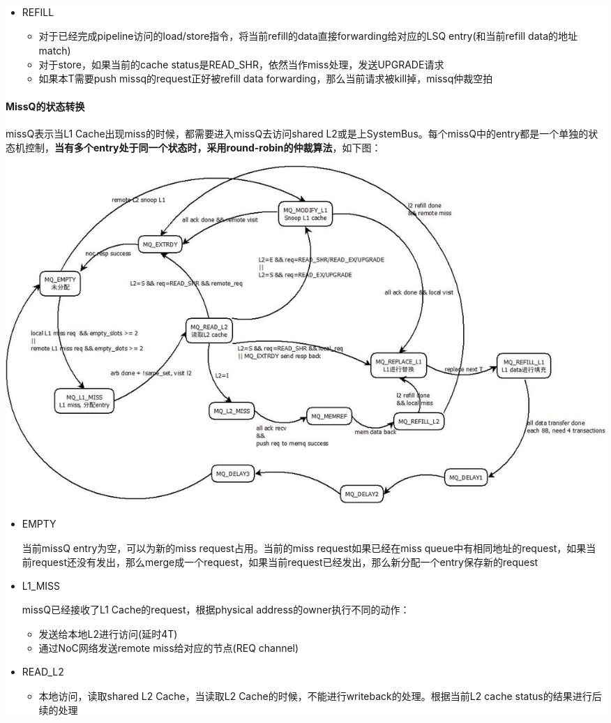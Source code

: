   - REFILL

    - 对于已经完成pipeline访问的load/store指令，将当前refill的data直接forwarding给对应的LSQ entry(和当前refill data的地址match)
    - 对于store，如果当前的cache status是READ_SHR，依然当作miss处理，发送UPGRADE请求
    - 如果本T需要push missq的request正好被refill data forwarding，那么当前请求被kill掉，missq仲裁空拍

#### MissQ的状态转换

missQ表示当L1 Cache出现miss的时候，都需要进入missQ去访问shared L2或是上SystemBus。每个missQ中的entry都是一个单独的状态机控制，**当有多个entry处于同一个状态时，采用round-robin的仲裁算法**，如下图：

![missq_status](dia/missq_status.jpeg)

- EMPTY

  当前missQ entry为空，可以为新的miss request占用。当前的miss request如果已经在miss queue中有相同地址的request，如果当前request还没有发出，那么merge成一个request，如果当前request已经发出，那么新分配一个entry保存新的request

- L1_MISS

  missQ已经接收了L1 Cache的request，根据physical address的owner执行不同的动作：

  - 发送给本地L2进行访问(延时4T)
  - 通过NoC网络发送remote miss给对应的节点(REQ channel)

- READ_L2

  - 本地访问，读取shared L2 Cache，当读取L2 Cache的时候，不能进行writeback的处理。根据当前L2 cache status的结果进行后续的处理
